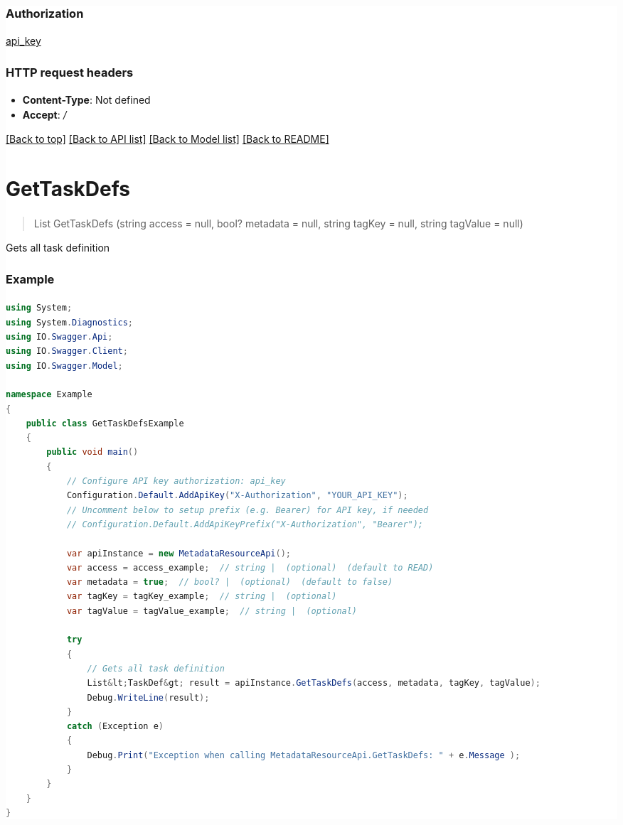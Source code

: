 ### Authorization

[api_key](../README.md#api_key)

### HTTP request headers

 - **Content-Type**: Not defined
 - **Accept**: */*

[[Back to top]](#) [[Back to API list]](../README.md#documentation-for-api-endpoints) [[Back to Model list]](../README.md#documentation-for-models) [[Back to README]](../README.md)
<a name="gettaskdefs"></a>
# **GetTaskDefs**
> List<TaskDef> GetTaskDefs (string access = null, bool? metadata = null, string tagKey = null, string tagValue = null)

Gets all task definition

### Example
```csharp
using System;
using System.Diagnostics;
using IO.Swagger.Api;
using IO.Swagger.Client;
using IO.Swagger.Model;

namespace Example
{
    public class GetTaskDefsExample
    {
        public void main()
        {
            // Configure API key authorization: api_key
            Configuration.Default.AddApiKey("X-Authorization", "YOUR_API_KEY");
            // Uncomment below to setup prefix (e.g. Bearer) for API key, if needed
            // Configuration.Default.AddApiKeyPrefix("X-Authorization", "Bearer");

            var apiInstance = new MetadataResourceApi();
            var access = access_example;  // string |  (optional)  (default to READ)
            var metadata = true;  // bool? |  (optional)  (default to false)
            var tagKey = tagKey_example;  // string |  (optional) 
            var tagValue = tagValue_example;  // string |  (optional) 

            try
            {
                // Gets all task definition
                List&lt;TaskDef&gt; result = apiInstance.GetTaskDefs(access, metadata, tagKey, tagValue);
                Debug.WriteLine(result);
            }
            catch (Exception e)
            {
                Debug.Print("Exception when calling MetadataResourceApi.GetTaskDefs: " + e.Message );
            }
        }
    }
}
```
